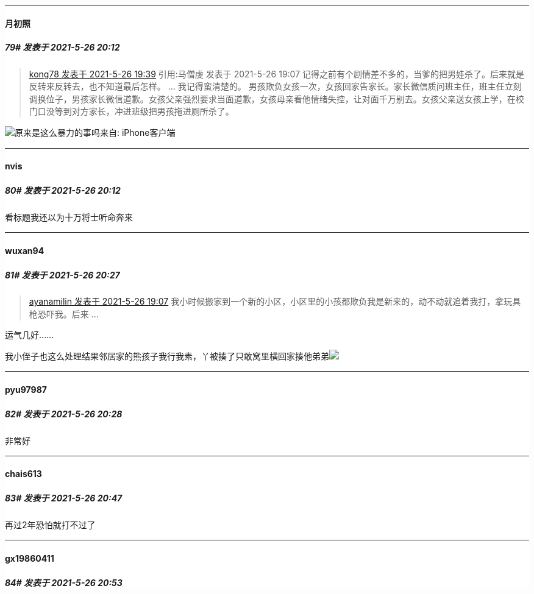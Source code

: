 
*****

####  月初照  
##### 79#       发表于 2021-5-26 20:12


<blockquote><a href="httphttps://bbs.saraba1st.com/2b/forum.php?mod=redirect&amp;goto=findpost&amp;pid=51379715&amp;ptid=2006214" target="_blank"> kong78 发表于 2021-5-26 19:39</a> 引用:马僧虔 发表于 2021-5-26 19:07 记得之前有个剧情差不多的，当爹的把男娃杀了。后来就是反转来反转去，也不知道最后怎样。 ... 我记得蛮清楚的。 男孩欺负女孩一次，女孩回家告家长。家长微信质问班主任，班主任立刻调换位子，男孩家长微信道歉。女孩父亲强烈要求当面道歉，女孩母亲看他情绪失控，让对面千万别去。女孩父亲送女孩上学，在校门口没等到对方家长，冲进班级把男孩拖进厕所杀了。 </blockquote>
<img src="https://static.saraba1st.com/image/smiley/animal2017/006.png" referrerpolicy="no-referrer">原来是这么暴力的事吗来自: iPhone客户端


*****

####  nvis  
##### 80#       发表于 2021-5-26 20:12


看标题我还以为十万将士听命奔来


*****

####  wuxan94  
##### 81#       发表于 2021-5-26 20:27


<blockquote><a href="httphttps://bbs.saraba1st.com/2b/forum.php?mod=redirect&amp;goto=findpost&amp;pid=51379385&amp;ptid=2006214" target="_blank">ayanamilin 发表于 2021-5-26 19:07</a>
我小时候搬家到一个新的小区，小区里的小孩都欺负我是新来的，动不动就追着我打，拿玩具枪恐吓我。后来 ...</blockquote>
运气几好……

我小侄子也这么处理结果邻居家的熊孩子我行我素，丫被揍了只敢窝里横回家揍他弟弟<img src="https://static.saraba1st.com/image/smiley/face2017/068.png" referrerpolicy="no-referrer">


*****

####  pyu97987  
##### 82#       发表于 2021-5-26 20:28


非常好


*****

####  chais613  
##### 83#       发表于 2021-5-26 20:47


再过2年恐怕就打不过了


*****

####  gx19860411  
##### 84#       发表于 2021-5-26 20:53
